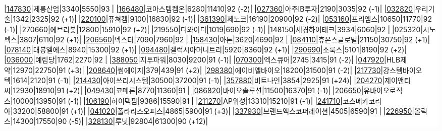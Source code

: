 |[147830](https://finance.daum.net/quotes/A147830)|제룡산업|3340|5550|93 |
|[166480](https://finance.daum.net/quotes/A166480)|코아스템켐온|6280|11410|92 (-2)|
|[027360](https://finance.daum.net/quotes/A027360)|아주IB투자|2190|3035|92 (-1)|
|[032820](https://finance.daum.net/quotes/A032820)|우리기술|1342|2325|92 (+1)|
|[220100](https://finance.daum.net/quotes/A220100)|퓨쳐켐|9100|16830|92 (-1)|
|[361390](https://finance.daum.net/quotes/A361390)|제노코|16190|20900|92 (-2)|
|[053160](https://finance.daum.net/quotes/A053160)|프리엠스|10650|11770|92 (-1)|
|[270660](https://finance.daum.net/quotes/A270660)|에브리봇|12800|15910|92 (+2)|
|[219550](https://finance.daum.net/quotes/A219550)|디와이디|1019|690|92 (-1)|
|[148150](https://finance.daum.net/quotes/A148150)|세경하이테크|3934|6060|92 |
|[025320](https://finance.daum.net/quotes/A025320)|시노펙스|3807|6110|92 (+1)|
|[206560](https://finance.daum.net/quotes/A206560)|덱스터|7090|7960|92 |
|[158430](https://finance.daum.net/quotes/A158430)|아톤|3620|4690|92 |
|[084110](https://finance.daum.net/quotes/A084110)|휴온스글로벌|21150|30750|92 (+1)|
|[078140](https://finance.daum.net/quotes/A078140)|대봉엘에스|8940|15300|92 (+1)|
|[094480](https://finance.daum.net/quotes/A094480)|갤럭시아머니트리|5920|8360|92 (+1)|
|[290690](https://finance.daum.net/quotes/A290690)|소룩스|5101|8190|92 (+2)|
|[036000](https://finance.daum.net/quotes/A036000)|예림당|1762|2270|92 |
|[388050](https://finance.daum.net/quotes/A388050)|지투파워|8030|9200|91 (-1)|
|[070300](https://finance.daum.net/quotes/A070300)|엑스큐어|2745|3415|91 (-2)|
|[047920](https://finance.daum.net/quotes/A047920)|HLB제약|12970|22750|91 (+3)|
|[208640](https://finance.daum.net/quotes/A208640)|썸에이지|379|439|91 (+2)|
|[298380](https://finance.daum.net/quotes/A298380)|에이비엘바이오|18200|31500|91 (-2)|
|[217730](https://finance.daum.net/quotes/A217730)|강스템바이오텍|1614|2120|91 (-1)|
|[214430](https://finance.daum.net/quotes/A214430)|아이쓰리시스템|30500|37200|91 (-1)|
|[357880](https://finance.daum.net/quotes/A357880)|비트나인|3854|2925|91 (+24)|
|[204270](https://finance.daum.net/quotes/A204270)|제이앤티씨|12930|18910|91 (+2)|
|[049430](https://finance.daum.net/quotes/A049430)|코메론|8770|11360|91 |
|[086820](https://finance.daum.net/quotes/A086820)|바이오솔루션|11500|16370|91 (-1)|
|[206650](https://finance.daum.net/quotes/A206650)|유바이오로직스|10000|13950|91 (-1)|
|[106190](https://finance.daum.net/quotes/A106190)|하이텍팜|9386|15590|91 |
|[211270](https://finance.daum.net/quotes/A211270)|AP위성|13310|15210|91 (-1)|
|[241710](https://finance.daum.net/quotes/A241710)|코스메카코리아|33200|58800|91 (+1)|
|[041020](https://finance.daum.net/quotes/A041020)|폴라리스오피스|4865|5900|91 (+3)|
|[337930](https://finance.daum.net/quotes/A337930)|브랜드엑스코퍼레이션|4505|6590|91 |
|[226950](https://finance.daum.net/quotes/A226950)|올릭스|14300|17550|90 (-5)|
|[328130](https://finance.daum.net/quotes/A328130)|루닛|92804|61300|90 (+12)|